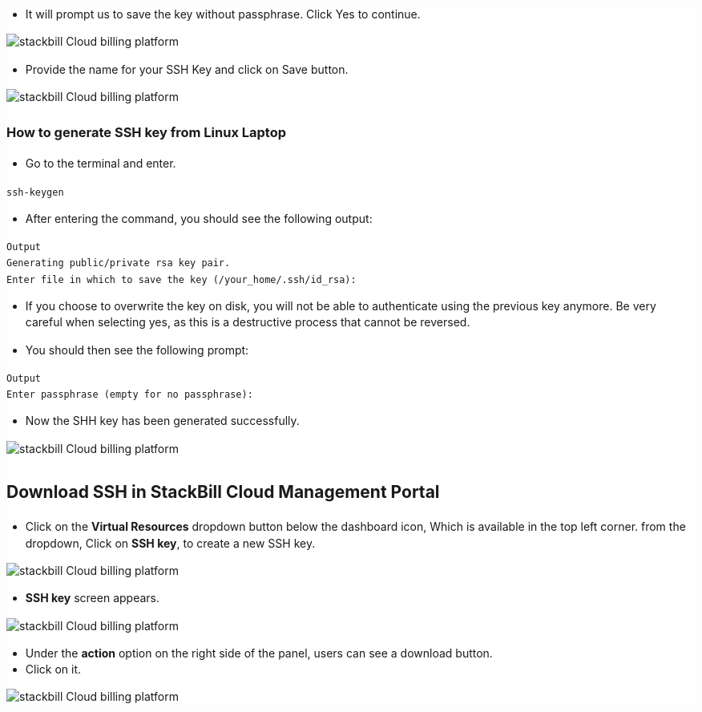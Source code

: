 - It will prompt us to save the key without passphrase. Click Yes to continue.

<img alt="stackbill Cloud billing platform" src="/user-guide/ssh-key-manager/create-new-ssh-key/stackbill-cloud-management-portal-ssh-putty-warning.png" width="80%" />

- Provide the name for your SSH Key and click on Save button.

<img alt="stackbill Cloud billing platform" src="/user-guide/ssh-key-manager/create-new-ssh-key/stackbill-cloud-management-portal-save-key.png" width="80%" />

### How to generate SSH key from Linux Laptop

- Go to the terminal and enter.

~~~
ssh-keygen
~~~

- After entering the command, you should see the following output:

~~~
Output
Generating public/private rsa key pair.
Enter file in which to save the key (/your_home/.ssh/id_rsa):
~~~

- If you choose to overwrite the key on disk, you will not be able to authenticate using the previous key anymore. Be very careful when selecting yes, as this is a destructive process that cannot be reversed.


- You should then see the following prompt:

~~~
Output
Enter passphrase (empty for no passphrase):
~~~

- Now the SHH key has been generated successfully.

<img alt="stackbill Cloud billing platform" src="/user-guide/ssh-key-manager/create-new-ssh-key/stackbill-cloud-management-portal-key-confirmation.png" width="100%" />


## Download SSH in StackBill Cloud Management Portal

- Click on the **Virtual Resources** dropdown button below the dashboard icon, Which is available in the top left corner. from the dropdown, Click on **SSH key**, to create a new SSH key.

<img alt="stackbill Cloud billing platform" src="/user-guide/ssh-key-manager/create-new-ssh-key/stackbill-cloud-management-portal-ssh-key.png" width="90%"/>

- **SSH key** screen appears.

<img alt="stackbill Cloud billing platform" src="/user-guide/ssh-key-manager/create-new-ssh-key/stackbill-cloud-management-portal-ssh-key-download.png" width="90%"/>

- Under the **action** option on the right side of the panel, users can see a download button.
- Click on it.

<img alt="stackbill Cloud billing platform" src="/user-guide/ssh-key-manager/create-new-ssh-key/stackbill-cloud-management-portal-download-key-confirmaton.png" width="70%"/>
